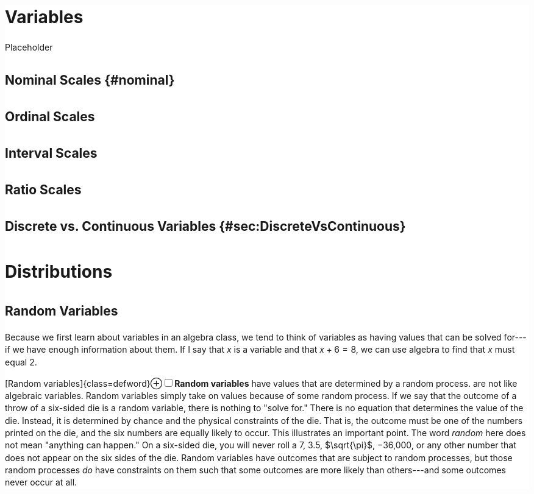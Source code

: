 


# Variables

Placeholder


## Nominal Scales {#nominal}
## Ordinal Scales
## Interval Scales
## Ratio Scales
## Discrete vs. Continuous Variables {#sec:DiscreteVsContinuous}




# Distributions



## Random Variables

Because we first learn about variables in an algebra class, we tend to think of variables as having values that can be solved for---if we have enough information about them. If I say that $x$ is a variable and that $x+6=8$, we can use algebra to find that $x$ must equal 2.

[Random variables]{class=defword}<label for="tufte-mn-" class="margin-toggle">&#8853;</label><input type="checkbox" id="tufte-mn-" class="margin-toggle"><span class="marginnote">**Random variables** have values that are determined by a random process.</span> are not like algebraic variables. Random variables simply take on values because of some random process. If we say that the outcome of a throw of a six-sided die is a random variable, there is nothing to "solve for." There is no equation that determines the value of the die. Instead, it is determined by chance and the physical constraints of the die. That is, the outcome must be one of the numbers printed on the die, and the six numbers are equally likely to occur. This illustrates an important point. The word *random* here does not mean "anything can happen." On a six-sided die, you will never roll a 7, 3.5, $\sqrt{\pi}$, &minus;36,000, or any other number that does not appear on the six sides of the die. Random variables have outcomes that are subject to random processes, but those random processes *do*  have constraints on them such that some outcomes are more likely than others---and some outcomes never occur at all. 

<p><span class="marginnote shownote">

